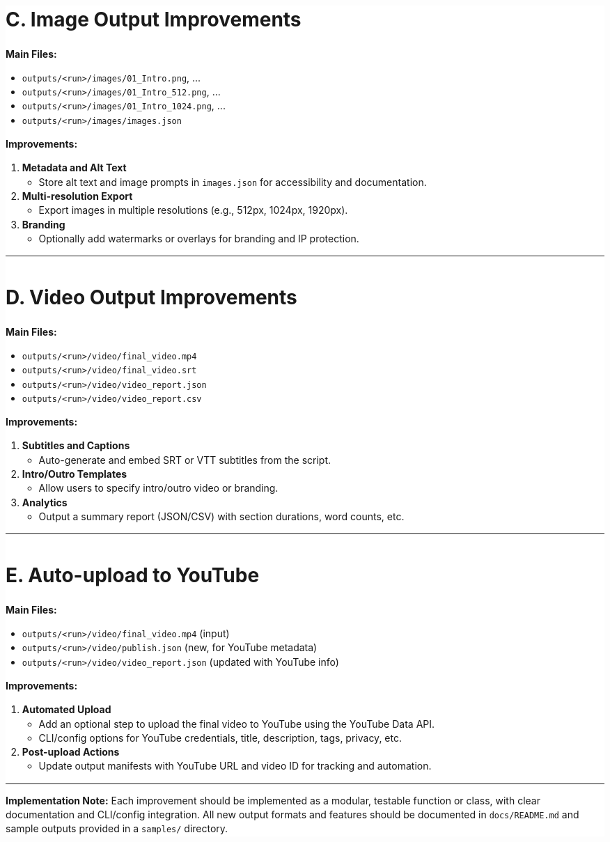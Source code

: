 
# C. Image Output Improvements

**Main Files:**
- `outputs/<run>/images/01_Intro.png`, ...
- `outputs/<run>/images/01_Intro_512.png`, ...
- `outputs/<run>/images/01_Intro_1024.png`, ...
- `outputs/<run>/images/images.json`

**Improvements:**
1. **Metadata and Alt Text**
   - Store alt text and image prompts in `images.json` for accessibility and documentation.
2. **Multi-resolution Export**
   - Export images in multiple resolutions (e.g., 512px, 1024px, 1920px).
3. **Branding**
   - Optionally add watermarks or overlays for branding and IP protection.

---

# D. Video Output Improvements

**Main Files:**
- `outputs/<run>/video/final_video.mp4`
- `outputs/<run>/video/final_video.srt`
- `outputs/<run>/video/video_report.json`
- `outputs/<run>/video/video_report.csv`

**Improvements:**
1. **Subtitles and Captions**
   - Auto-generate and embed SRT or VTT subtitles from the script.
2. **Intro/Outro Templates**
   - Allow users to specify intro/outro video or branding.
3. **Analytics**
   - Output a summary report (JSON/CSV) with section durations, word counts, etc.

---

# E. Auto-upload to YouTube

**Main Files:**
- `outputs/<run>/video/final_video.mp4` (input)
- `outputs/<run>/video/publish.json` (new, for YouTube metadata)
- `outputs/<run>/video/video_report.json` (updated with YouTube info)

**Improvements:**
1. **Automated Upload**
   - Add an optional step to upload the final video to YouTube using the YouTube Data API.
   - CLI/config options for YouTube credentials, title, description, tags, privacy, etc.
2. **Post-upload Actions**
   - Update output manifests with YouTube URL and video ID for tracking and automation.

---

**Implementation Note:**
Each improvement should be implemented as a modular, testable function or class, with clear documentation and CLI/config integration. All new output formats and features should be documented in `docs/README.md` and sample outputs provided in a `samples/` directory. 